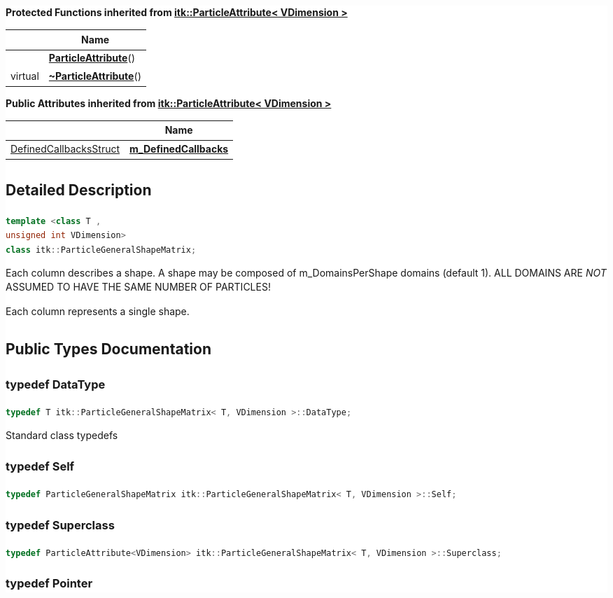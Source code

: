 **Protected Functions inherited from [itk::ParticleAttribute< VDimension >](../Classes/classitk_1_1ParticleAttribute.md)**

|                | Name           |
| -------------- | -------------- |
| | **[ParticleAttribute](../Classes/classitk_1_1ParticleAttribute.md#function-particleattribute)**() |
| virtual | **[~ParticleAttribute](../Classes/classitk_1_1ParticleAttribute.md#function-~particleattribute)**() |

**Public Attributes inherited from [itk::ParticleAttribute< VDimension >](../Classes/classitk_1_1ParticleAttribute.md)**

|                | Name           |
| -------------- | -------------- |
| [DefinedCallbacksStruct](../Classes/structitk_1_1ParticleAttribute_1_1DefinedCallbacksStruct.md) | **[m_DefinedCallbacks](../Classes/classitk_1_1ParticleAttribute.md#variable-m-definedcallbacks)**  |


## Detailed Description

```cpp
template <class T ,
unsigned int VDimension>
class itk::ParticleGeneralShapeMatrix;
```

Each column describes a shape. A shape may be composed of m_DomainsPerShape domains (default 1). ALL DOMAINS ARE _NOT_ ASSUMED TO HAVE THE SAME NUMBER OF PARTICLES! 

Each column represents a single shape. 

## Public Types Documentation

### typedef DataType

```cpp
typedef T itk::ParticleGeneralShapeMatrix< T, VDimension >::DataType;
```


Standard class typedefs 


### typedef Self

```cpp
typedef ParticleGeneralShapeMatrix itk::ParticleGeneralShapeMatrix< T, VDimension >::Self;
```


### typedef Superclass

```cpp
typedef ParticleAttribute<VDimension> itk::ParticleGeneralShapeMatrix< T, VDimension >::Superclass;
```


### typedef Pointer
